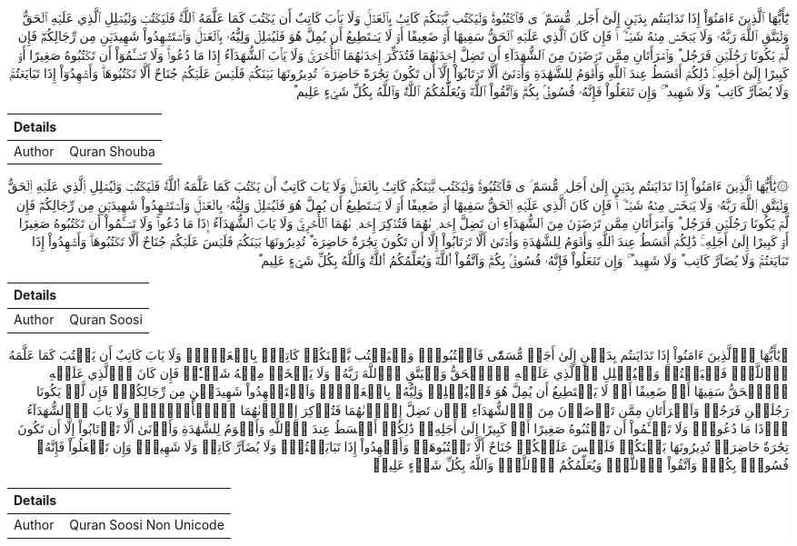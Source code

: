 
<div dir="rtl" lang="ar" style={{fontSize:'larger',backgroundColor:'#f8f9fa',padding:20}}>
يَٰٓأَيُّهَا ٱلَّذِينَ ءَامَنُوٓاْ إِذَا تَدَايَنتُم بِدَيۡنٍ إِلَىٰٓ أَجَل ࣲ مُّسَمّ ࣰ ى فَٱكۡتُبُوهُۚ وَلۡيَكۡتُب بَّيۡنَكُمۡ كَاتِبُۢ بِٱلۡعَدۡلِۚ وَلَا يَأۡبَ كَاتِبٌ أَن يَكۡتُبَ كَمَا عَلَّمَهُ ٱللَّهُۚ فَلۡيَكۡتُبۡ وَلۡيُمۡلِلِ ٱلَّذِي عَلَيۡهِ ٱلۡحَقُّ وَلۡيَتَّقِ ٱللَّهَ رَبَّهُۥ وَلَا يَبۡخَسۡ مِنۡهُ شَيۡـٔ ࣰ اۚ فَإِن كَانَ ٱلَّذِي عَلَيۡهِ ٱلۡحَقُّ سَفِيهًا أَوۡ ضَعِيفًا أَوۡ لَا يَسۡتَطِيعُ أَن يُمِلَّ هُوَ فَلۡيُمۡلِلۡ وَلِيُّهُۥ بِٱلۡعَدۡلِۚ وَٱسۡتَشۡهِدُواْ شَهِيدَيۡنِ مِن رِّجَالِكُمۡۖ فَإِن لَّمۡ يَكُونَا رَجُلَيۡنِ فَرَجُل ࣱ وَٱمۡرَأَتَانِ مِمَّن تَرۡضَوۡنَ مِنَ ٱلشُّهَدَآءِ أَن تَضِلَّ إِحۡدَىٰهُمَا فَتُذَكِّرَ إِحۡدَىٰهُمَا ٱلۡأُخۡرَىٰۚ وَلَا يَأۡبَ ٱلشُّهَدَآءُ إِذَا مَا دُعُواْۚ وَلَا تَسۡـَٔمُوٓاْ أَن تَكۡتُبُوهُ صَغِيرًا أَوۡ كَبِيرًا إِلَىٰٓ أَجَلِهِۦۚ ذَٰلِكُمۡ أَقۡسَطُ عِندَ ٱللَّهِ وَأَقۡوَمُ لِلشَّهَٰدَةِ وَأَدۡنَىٰٓ أَلَّا تَرۡتَابُوٓاْ إِلَّآ أَن تَكُونَ تِجَٰرَةً حَاضِرَة ࣰ تُدِيرُونَهَا بَيۡنَكُمۡ فَلَيۡسَ عَلَيۡكُمۡ جُنَاحٌ أَلَّا تَكۡتُبُوهَاۗ وَأَشۡهِدُوٓاْ إِذَا تَبَايَعۡتُمۡۚ وَلَا يُضَآرَّ كَاتِب ࣱ وَلَا شَهِيد ࣱ ۚ وَإِن تَفۡعَلُواْ فَإِنَّهُۥ فُسُوقُۢ بِكُمۡۗ وَٱتَّقُواْ ٱللَّهَۖ وَيُعَلِّمُكُمُ ٱللَّهُۗ وَٱللَّهُ بِكُلِّ شَيۡءٍ عَلِيم ࣱ‏
</div>
<div style={{backgroundColor:'#f8f9fa',padding:20, marginBottom: 10}}><table> <thead> <tr> <th>Details</th> <th></th> </tr> </thead> <tbody> <tr><td>Author</td><td>Quran Shouba</td></tr></tbody></table></div>


<div dir="rtl" lang="ar" style={{fontSize:'larger',backgroundColor:'#f8f9fa',padding:20}}>
۞يَٰأَيُّهَا اَ۬لَّذِينَ ءَامَنُواْ إِذَا تَدَايَنتُم بِدَيۡنٍ إِلَىٰ أَجَل ࣲ مُّسَمّ ࣰ ى فَاَكۡتُبُوهُۚ وَلۡيَكۡتُب بَّيۡنَكُمۡ كَاتِبُۢ بِالۡعَدۡلِۚ وَلَا يَابَ كَاتِبٌ أَن يَكۡتُبَ كَمَا عَلَّمَهُ اُ۬للَّهُۚ فَلۡيَكۡتُبۡ وَلۡيُمۡلِلِ اِ۬لَّذِي عَلَيۡهِ اِ۬لۡحَقُّ وَلۡيَتَّقِ اِ۬للَّهَ رَبَّهُۥ وَلَا يَبۡخَسۡ مِنۡهُ شَيۡـٔ ࣰ اۚ فَإِن كَانَ اَ۬لَّذِي عَلَيۡهِ اِ۬لۡحَقُّ سَفِيهًا أَوۡ ضَعِيفًا أَوۡ لَا يَسۡتَطِيعُ أَن يُمِلَّ هُوَ فَلۡيُمۡلِلۡ وَلِيُّهُۥ بِالۡعَدۡلِۚ وَاَسۡتَشۡهِدُواْ شَهِيدَيۡنِ مِن رِّجَالِكُمۡۖ فَإِن لَّمۡ يَكُونَا رَجُلَيۡنِ فَرَجُل ࣱ وَاَمۡرَأَتَانِ مِمَّن تَرۡضَوۡنَ مِنَ اَ۬لشُّهَدَآءِ اَ۬ن تَضِلَّ إِحۡد ٜ ىٰهُمَا فَتُذۡكِرَ إِحۡد ٜ ىٰهُمَا اَ۬لۡأُخۡر۪يٰۚ وَلَا يَابَ اَ۬لشُّهَدَآءُ اِ۪ذَا مَا دُعُواْۚ وَلَا تَسۡـَٔمُواْ أَن تَكۡتُبُوهُ صَغِيرًا أَوۡ كَبِيرًا إِلَىٰ أَجَلِهِۦۚ ذَٰلِكُمۡ أَقۡسَطُ عِندَ اَ۬للَّهِ وَأَقۡوَمُ لِلشَّهَٰدَةِ وَأَدۡنَىٰ أَلَّا تَرۡتَابُواْ إِلَّا أَن تَكُونَ تِجَٰرَةٌ حَاضِرَة ࣱ تُدِيرُونَهَا بَيۡنَكُمۡ فَلَيۡسَ عَلَيۡكُمۡ جُنَاحٌ أَلَّا تَكۡتُبُوهَاۗ وَأَشۡهِدُواْ إِذَا تَبَايَعۡتُمۡۚ وَلَا يُضَآرَّ كَاتِب ࣱ وَلَا شَهِيد ࣱ ۚ وَإِن تَفۡعَلُواْ فَإِنَّهُۥ فُسُوقُۢ بِكُمۡۗ وَاَتَّقُواْ اُ۬للَّهَۖ وَيُعَلِّمُكُمُ اُ۬للَّهُۗ وَاَللَّهُ بِكُلِّ شَيۡءٍ عَلِيم ࣱ‏
</div>
<div style={{backgroundColor:'#f8f9fa',padding:20, marginBottom: 10}}><table> <thead> <tr> <th>Details</th> <th></th> </tr> </thead> <tbody> <tr><td>Author</td><td>Quran Soosi</td></tr></tbody></table></div>


<div dir="rtl" lang="ar" style={{fontSize:'larger',backgroundColor:'#f8f9fa',padding:20}}>
۞يَٰأَيُّهَا اَ۬لَّذِينَ ءَامَنُواْ إِذَا تَدَايَنتُم بِدَيۡنٍ إِلَىٰ أَجَلٖ مُّسَمّٗى فَاَكۡتُبُوهُۚ وَلۡيَكۡتُب بَّيۡنَكُمۡ كَاتِبُۢ بِالۡعَدۡلِۚ وَلَا يَابَ كَاتِبٌ أَن يَكۡتُبَ كَمَا عَلَّمَهُ اُ۬للَّهُۚ فَلۡيَكۡتُبۡ وَلۡيُمۡلِلِ اِ۬لَّذِي عَلَيۡهِ اِ۬لۡحَقُّ وَلۡيَتَّقِ اِ۬للَّهَ رَبَّهُۥ وَلَا يَبۡخَسۡ مِنۡهُ شَيۡـٔٗاۚ فَإِن كَانَ اَ۬لَّذِي عَلَيۡهِ اِ۬لۡحَقُّ سَفِيهًا أَوۡ ضَعِيفًا أَوۡ لَا يَسۡتَطِيعُ أَن يُمِلَّ هُوَ فَلۡيُمۡلِلۡ وَلِيُّهُۥ بِالۡعَدۡلِۚ وَاَسۡتَشۡهِدُواْ شَهِيدَيۡنِ مِن رِّجَالِكُمۡۖ فَإِن لَّمۡ يَكُونَا رَجُلَيۡنِ فَرَجُلٞ وَاَمۡرَأَتَانِ مِمَّن تَرۡضَوۡنَ مِنَ اَ۬لشُّهَدَآءِ اَ۬ن تَضِلَّ إِحۡدۭىٰهُمَا فَتُذۡكِرَ إِحۡدۭىٰهُمَا اَ۬لۡأُخۡر۪يٰۚ وَلَا يَابَ اَ۬لشُّهَدَآءُ اِ۪ذَا مَا دُعُواْۚ وَلَا تَسۡـَٔمُواْ أَن تَكۡتُبُوهُ صَغِيرًا أَوۡ كَبِيرًا إِلَىٰ أَجَلِهِۦۚ ذَٰلِكُمۡ أَقۡسَطُ عِندَ اَ۬للَّهِ وَأَقۡوَمُ لِلشَّهَٰدَةِ وَأَدۡنَىٰ أَلَّا تَرۡتَابُواْ إِلَّا أَن تَكُونَ تِجَٰرَةٌ حَاضِرَةٞ تُدِيرُونَهَا بَيۡنَكُمۡ فَلَيۡسَ عَلَيۡكُمۡ جُنَاحٌ أَلَّا تَكۡتُبُوهَاۗ وَأَشۡهِدُواْ إِذَا تَبَايَعۡتُمۡۚ وَلَا يُضَآرَّ كَاتِبٞ وَلَا شَهِيدٞۚ وَإِن تَفۡعَلُواْ فَإِنَّهُۥ فُسُوقُۢ بِكُمۡۗ وَاَتَّقُواْ اُ۬للَّهَۖ وَيُعَلِّمُكُمُ اُ۬للَّهُۗ وَاَللَّهُ بِكُلِّ شَيۡءٍ عَلِيمٞ
</div>
<div style={{backgroundColor:'#f8f9fa',padding:20, marginBottom: 10}}><table> <thead> <tr> <th>Details</th> <th></th> </tr> </thead> <tbody> <tr><td>Author</td><td>Quran Soosi Non Unicode</td></tr></tbody></table></div>
